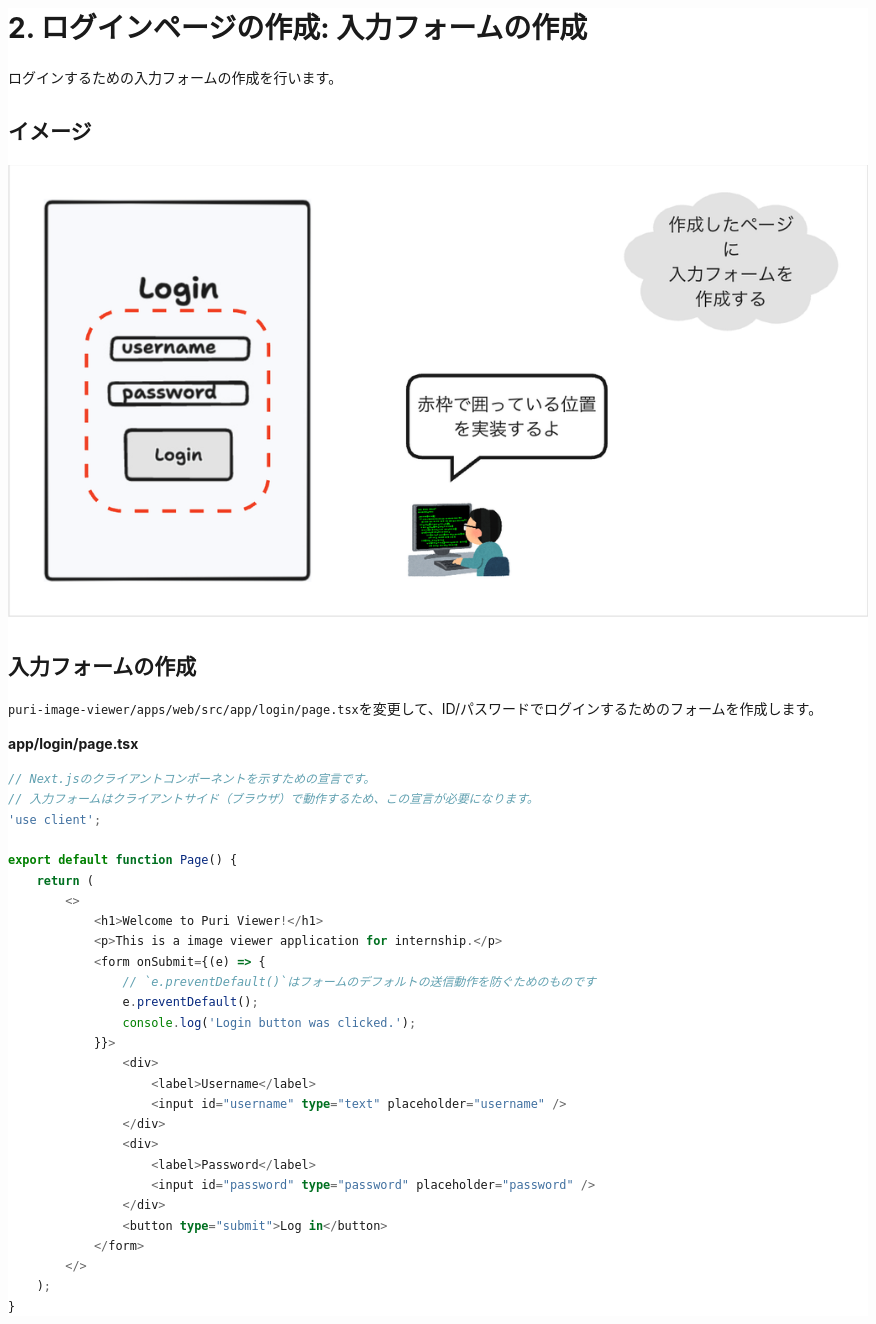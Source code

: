 # 2. ログインページの作成: 入力フォームの作成
ログインするための入力フォームの作成を行います。

## イメージ
![Step1](./img/Step1.png)

## 入力フォームの作成
`puri-image-viewer/apps/web/src/app/login/page.tsx`を変更して、ID/パスワードでログインするためのフォームを作成します。

**app/login/page.tsx**
```ts
// Next.jsのクライアントコンポーネントを示すための宣言です。
// 入力フォームはクライアントサイド（ブラウザ）で動作するため、この宣言が必要になります。  
'use client';

export default function Page() {
    return (
        <>
            <h1>Welcome to Puri Viewer!</h1>
            <p>This is a image viewer application for internship.</p>
            <form onSubmit={(e) => {
                // `e.preventDefault()`はフォームのデフォルトの送信動作を防ぐためのものです
                e.preventDefault();
                console.log('Login button was clicked.');
            }}>
                <div>
                    <label>Username</label>
                    <input id="username" type="text" placeholder="username" />
                </div>
                <div>
                    <label>Password</label>
                    <input id="password" type="password" placeholder="password" />
                </div>
                <button type="submit">Log in</button>
            </form>
        </>
    );
}
```